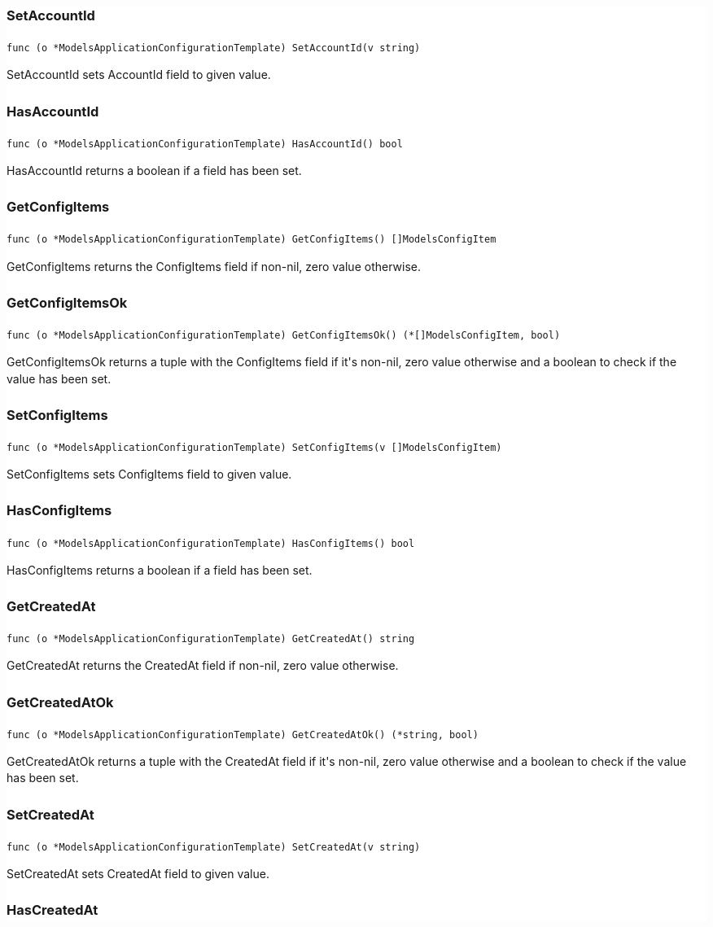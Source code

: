 ### SetAccountId

`func (o *ModelsApplicationConfigurationTemplate) SetAccountId(v string)`

SetAccountId sets AccountId field to given value.

### HasAccountId

`func (o *ModelsApplicationConfigurationTemplate) HasAccountId() bool`

HasAccountId returns a boolean if a field has been set.

### GetConfigItems

`func (o *ModelsApplicationConfigurationTemplate) GetConfigItems() []ModelsConfigItem`

GetConfigItems returns the ConfigItems field if non-nil, zero value otherwise.

### GetConfigItemsOk

`func (o *ModelsApplicationConfigurationTemplate) GetConfigItemsOk() (*[]ModelsConfigItem, bool)`

GetConfigItemsOk returns a tuple with the ConfigItems field if it's non-nil, zero value otherwise
and a boolean to check if the value has been set.

### SetConfigItems

`func (o *ModelsApplicationConfigurationTemplate) SetConfigItems(v []ModelsConfigItem)`

SetConfigItems sets ConfigItems field to given value.

### HasConfigItems

`func (o *ModelsApplicationConfigurationTemplate) HasConfigItems() bool`

HasConfigItems returns a boolean if a field has been set.

### GetCreatedAt

`func (o *ModelsApplicationConfigurationTemplate) GetCreatedAt() string`

GetCreatedAt returns the CreatedAt field if non-nil, zero value otherwise.

### GetCreatedAtOk

`func (o *ModelsApplicationConfigurationTemplate) GetCreatedAtOk() (*string, bool)`

GetCreatedAtOk returns a tuple with the CreatedAt field if it's non-nil, zero value otherwise
and a boolean to check if the value has been set.

### SetCreatedAt

`func (o *ModelsApplicationConfigurationTemplate) SetCreatedAt(v string)`

SetCreatedAt sets CreatedAt field to given value.

### HasCreatedAt
